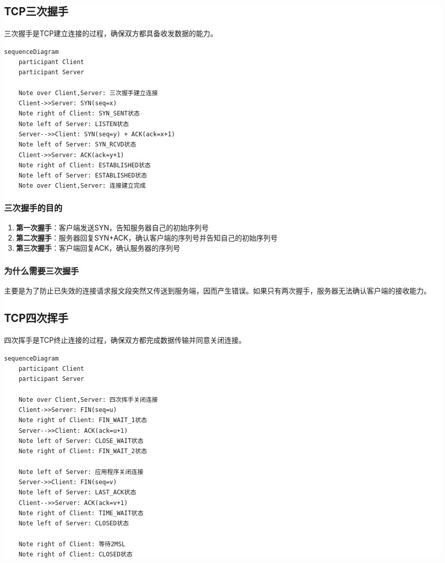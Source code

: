 ## TCP三次握手

三次握手是TCP建立连接的过程，确保双方都具备收发数据的能力。

```mermaid
sequenceDiagram
    participant Client
    participant Server
    
    Note over Client,Server: 三次握手建立连接
    Client->>Server: SYN(seq=x)
    Note right of Client: SYN_SENT状态
    Note left of Server: LISTEN状态
    Server-->>Client: SYN(seq=y) + ACK(ack=x+1)
    Note left of Server: SYN_RCVD状态
    Client->>Server: ACK(ack=y+1)
    Note right of Client: ESTABLISHED状态
    Note left of Server: ESTABLISHED状态
    Note over Client,Server: 连接建立完成
```

### 三次握手的目的

1. **第一次握手**：客户端发送SYN，告知服务器自己的初始序列号
2. **第二次握手**：服务器回复SYN+ACK，确认客户端的序列号并告知自己的初始序列号
3. **第三次握手**：客户端回复ACK，确认服务器的序列号

### 为什么需要三次握手

主要是为了防止已失效的连接请求报文段突然又传送到服务端，因而产生错误。如果只有两次握手，服务器无法确认客户端的接收能力。

## TCP四次挥手

四次挥手是TCP终止连接的过程，确保双方都完成数据传输并同意关闭连接。

```mermaid
sequenceDiagram
    participant Client
    participant Server
    
    Note over Client,Server: 四次挥手关闭连接
    Client->>Server: FIN(seq=u)
    Note right of Client: FIN_WAIT_1状态
    Server-->>Client: ACK(ack=u+1)
    Note left of Server: CLOSE_WAIT状态
    Note right of Client: FIN_WAIT_2状态
    
    Note left of Server: 应用程序关闭连接
    Server->>Client: FIN(seq=v)
    Note left of Server: LAST_ACK状态
    Client-->>Server: ACK(ack=v+1)
    Note right of Client: TIME_WAIT状态
    Note left of Server: CLOSED状态
    
    Note right of Client: 等待2MSL
    Note right of Client: CLOSED状态
```

